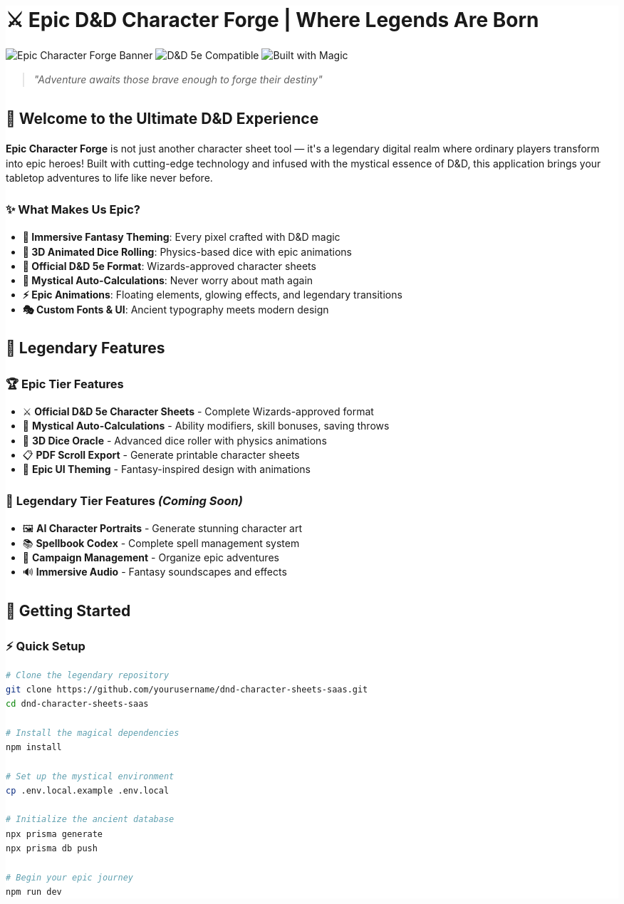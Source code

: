 # ⚔️ Epic D&D Character Forge | Where Legends Are Born

![Epic Character Forge Banner](https://img.shields.io/badge/Epic-Character_Forge-gold?style=for-the-badge&logo=dragon&logoColor=white)
![D&D 5e Compatible](https://img.shields.io/badge/D%26D_5e-Compatible-crimson?style=for-the-badge)
![Built with Magic](https://img.shields.io/badge/Built_with-⚡Magic⚡-purple?style=for-the-badge)

> *"Adventure awaits those brave enough to forge their destiny"*

## 🏰 **Welcome to the Ultimate D&D Experience**

**Epic Character Forge** is not just another character sheet tool — it's a legendary digital realm where ordinary players transform into epic heroes! Built with cutting-edge technology and infused with the mystical essence of D&D, this application brings your tabletop adventures to life like never before.

### ✨ **What Makes Us Epic?**

- **🎨 Immersive Fantasy Theming**: Every pixel crafted with D&D magic
- **🎲 3D Animated Dice Rolling**: Physics-based dice with epic animations
- **📜 Official D&D 5e Format**: Wizards-approved character sheets
- **🔮 Mystical Auto-Calculations**: Never worry about math again
- **⚡ Epic Animations**: Floating elements, glowing effects, and legendary transitions
- **🎭 Custom Fonts & UI**: Ancient typography meets modern design

## 🌟 **Legendary Features**

### 🏆 **Epic Tier Features**
- ⚔️ **Official D&D 5e Character Sheets** - Complete Wizards-approved format
- 🔮 **Mystical Auto-Calculations** - Ability modifiers, skill bonuses, saving throws
- 🎲 **3D Dice Oracle** - Advanced dice roller with physics animations
- 📋 **PDF Scroll Export** - Generate printable character sheets
- 🎨 **Epic UI Theming** - Fantasy-inspired design with animations

### 💎 **Legendary Tier Features** *(Coming Soon)*
- 🖼️ **AI Character Portraits** - Generate stunning character art
- 📚 **Spellbook Codex** - Complete spell management system
- 👥 **Campaign Management** - Organize epic adventures
- 🔊 **Immersive Audio** - Fantasy soundscapes and effects

## 🚀 **Getting Started**

### ⚡ **Quick Setup**

```bash
# Clone the legendary repository
git clone https://github.com/yourusername/dnd-character-sheets-saas.git
cd dnd-character-sheets-saas

# Install the magical dependencies
npm install

# Set up the mystical environment
cp .env.local.example .env.local

# Initialize the ancient database
npx prisma generate
npx prisma db push

# Begin your epic journey
npm run dev
```